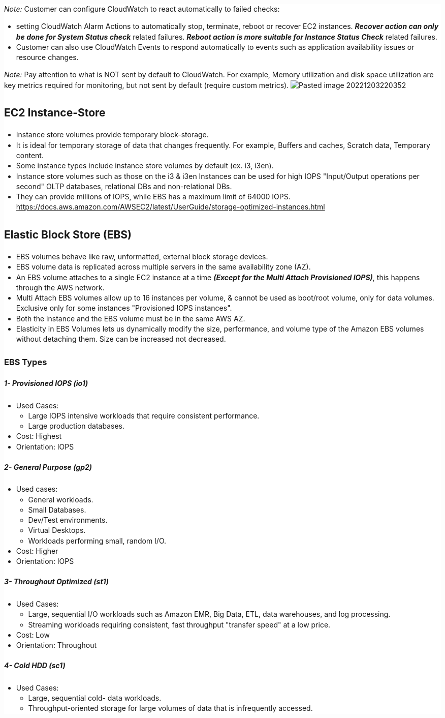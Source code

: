 *Note:* Customer can configure CloudWatch to react automatically to failed checks:
- setting CloudWatch Alarm Actions to automatically stop, terminate, reboot or recover EC2 instances.
***Recover action can only be done for System Status check*** related failures. ***Reboot action is more suitable for Instance Status Check*** related failures.
- Customer can also use CloudWatch Events to respond automatically to events such as application availability issues or resource changes.

*Note:* Pay attention to what is NOT sent by default to CloudWatch. For example, Memory utilization and disk space utilization are key metrics required for monitoring, but not sent by default (require custom metrics).
![Pasted image 20221203220352](https://user-images.githubusercontent.com/109697567/206047887-5bf034aa-38d1-4091-a696-63d254567f44.png)

## EC2 Instance-Store
- Instance store volumes provide temporary block-storage.
- It is ideal for temporary storage of data that changes frequently. For example, Buffers and caches, Scratch data, Temporary content.
- Some instance types include instance store volumes by default (ex. i3, i3en). 
- Instance store volumes such as those on the i3 & i3en Instances can be used for high IOPS "Input/Output operations per second" OLTP databases, relational DBs and non-relational DBs.
- They can provide millions of IOPS, while EBS has a maximum limit of 64000 IOPS.
https://docs.aws.amazon.com/AWSEC2/latest/UserGuide/storage-optimized-instances.html

## Elastic Block Store (EBS)
- EBS volumes behave like raw, unformatted, external block storage devices. 
- EBS volume data is replicated across multiple servers in the same availability zone (AZ).
- An EBS volume attaches to a single EC2 instance at a time ***(Except for the Multi Attach Provisioned IOPS)***, this happens through the AWS network. 
- Multi Attach EBS volumes allow up to 16 instances per volume, & cannot be used as boot/root volume, only for data volumes. Exclusive only for some instances "Provisioned IOPS instances".
- Both the instance and the EBS volume must be in the same AWS AZ.
- Elasticity in EBS Volumes lets us dynamically modify the size, performance, and volume type of the Amazon EBS volumes without detaching them. Size can be increased not decreased.
### EBS Types
##### 1- Provisioned IOPS (io1)
- Used Cases:
	- Large IOPS intensive workloads that require consistent performance.
	- Large production databases.
- Cost: Highest
- Orientation: IOPS
##### 2- General Purpose (gp2) 
- Used cases:
	- General workloads.
	- Small Databases.
	- Dev/Test environments.
	- Virtual Desktops.
	- Workloads performing small, random I/O.
- Cost: Higher
- Orientation: IOPS
##### 3- Throughout Optimized (st1)
- Used Cases:
	- Large, sequential I/O workloads such as Amazon EMR, Big Data, ETL, data warehouses, and log processing.
	- Streaming workloads requiring consistent, fast throughput "transfer speed" at a low price.
- Cost: Low
- Orientation: Throughout
##### 4- Cold HDD (sc1)
- Used Cases:
	- Large, sequential cold- data workloads.
	- Throughput-oriented storage for large volumes of data that is infrequently accessed.